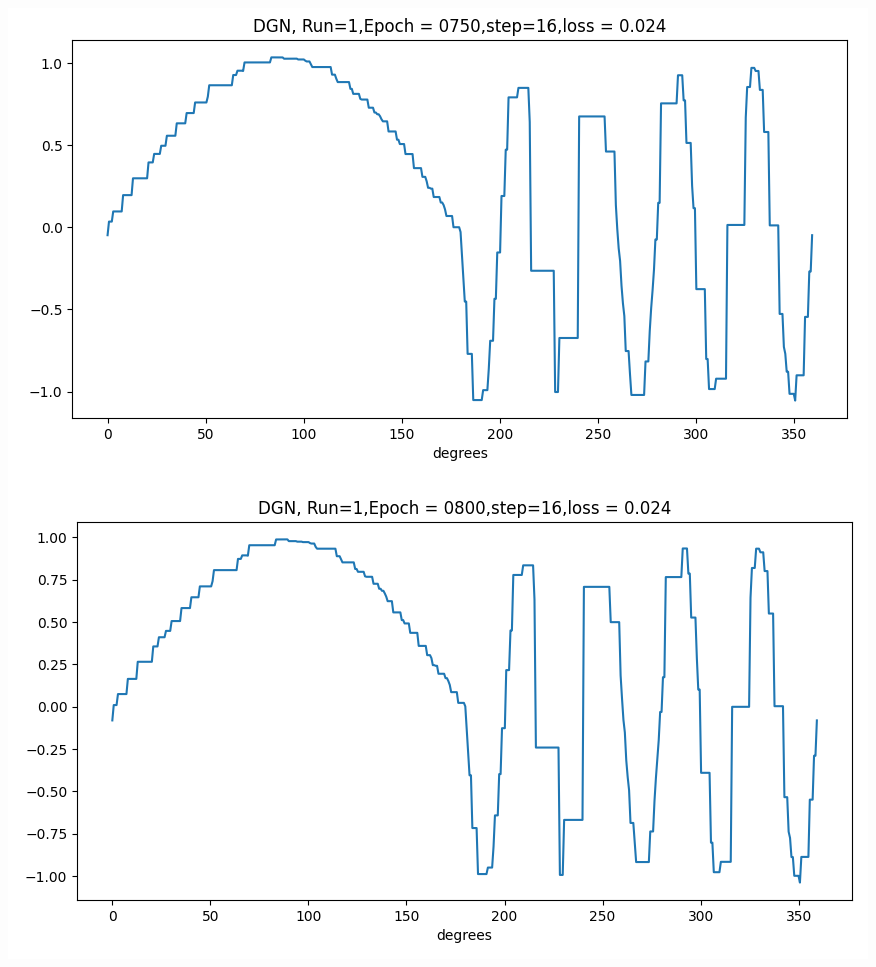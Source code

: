<p align="center"> <img src= 'all_figs/Preds(DGN, Run=1,Epoch = 0750,step=16,loss = 0.024).png' /> </p>
<p align="center"> <img src= 'all_figs/Preds(DGN, Run=1,Epoch = 0800,step=16,loss = 0.024).png' /> </p>
